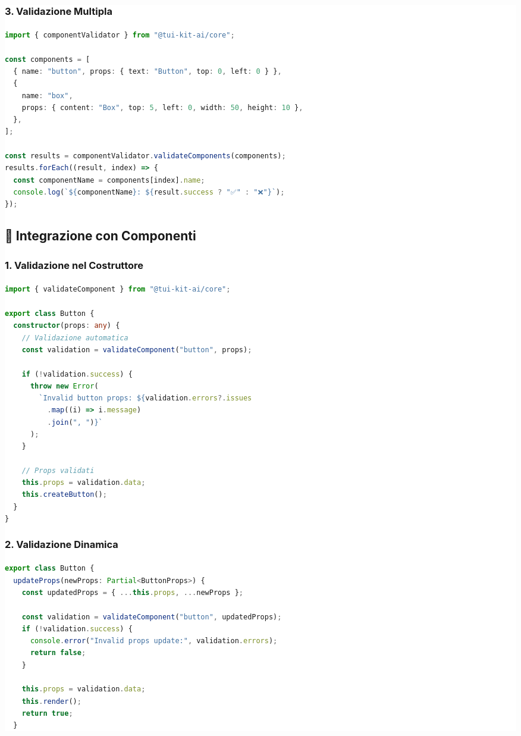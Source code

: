 ### 3. Validazione Multipla

```typescript
import { componentValidator } from "@tui-kit-ai/core";

const components = [
  { name: "button", props: { text: "Button", top: 0, left: 0 } },
  {
    name: "box",
    props: { content: "Box", top: 5, left: 0, width: 50, height: 10 },
  },
];

const results = componentValidator.validateComponents(components);
results.forEach((result, index) => {
  const componentName = components[index].name;
  console.log(`${componentName}: ${result.success ? "✅" : "❌"}`);
});
```

## 🎨 Integrazione con Componenti

### 1. Validazione nel Costruttore

```typescript
import { validateComponent } from "@tui-kit-ai/core";

export class Button {
  constructor(props: any) {
    // Validazione automatica
    const validation = validateComponent("button", props);

    if (!validation.success) {
      throw new Error(
        `Invalid button props: ${validation.errors?.issues
          .map((i) => i.message)
          .join(", ")}`
      );
    }

    // Props validati
    this.props = validation.data;
    this.createButton();
  }
}
```

### 2. Validazione Dinamica

```typescript
export class Button {
  updateProps(newProps: Partial<ButtonProps>) {
    const updatedProps = { ...this.props, ...newProps };

    const validation = validateComponent("button", updatedProps);
    if (!validation.success) {
      console.error("Invalid props update:", validation.errors);
      return false;
    }

    this.props = validation.data;
    this.render();
    return true;
  }
```